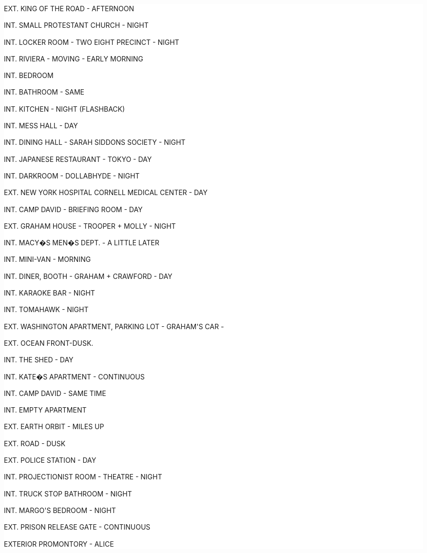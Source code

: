 EXT. KING OF THE ROAD - AFTERNOON

INT. SMALL PROTESTANT CHURCH - NIGHT

INT. LOCKER ROOM - TWO EIGHT PRECINCT - NIGHT

INT. RIVIERA - MOVING - EARLY MORNING

INT. BEDROOM

INT. BATHROOM - SAME

INT. KITCHEN - NIGHT (FLASHBACK)

INT. MESS HALL - DAY

INT. DINING HALL - SARAH SIDDONS SOCIETY - NIGHT

INT. JAPANESE RESTAURANT - TOKYO - DAY

INT. DARKROOM - DOLLABHYDE - NIGHT

EXT. NEW YORK HOSPITAL CORNELL MEDICAL CENTER - DAY

INT. CAMP DAVID - BRIEFING ROOM - DAY

EXT. GRAHAM HOUSE - TROOPER + MOLLY - NIGHT

INT. MACY�S MEN�S DEPT. - A LITTLE LATER

INT. MINI-VAN - MORNING

INT. DINER, BOOTH - GRAHAM + CRAWFORD - DAY

INT. KARAOKE BAR - NIGHT

INT. TOMAHAWK - NIGHT

EXT. WASHINGTON APARTMENT, PARKING LOT - GRAHAM'S CAR -

EXT. OCEAN FRONT-DUSK.

INT. THE SHED - DAY

INT. KATE�S APARTMENT - CONTINUOUS

INT. CAMP DAVID - SAME TIME

INT. EMPTY APARTMENT

EXT. EARTH ORBIT -  MILES UP

EXT. ROAD - DUSK

EXT. POLICE STATION - DAY

INT. PROJECTIONIST ROOM - THEATRE - NIGHT

INT. TRUCK STOP BATHROOM - NIGHT

INT. MARGO'S BEDROOM - NIGHT

EXT. PRISON RELEASE GATE - CONTINUOUS

EXTERIOR PROMONTORY - ALICE
